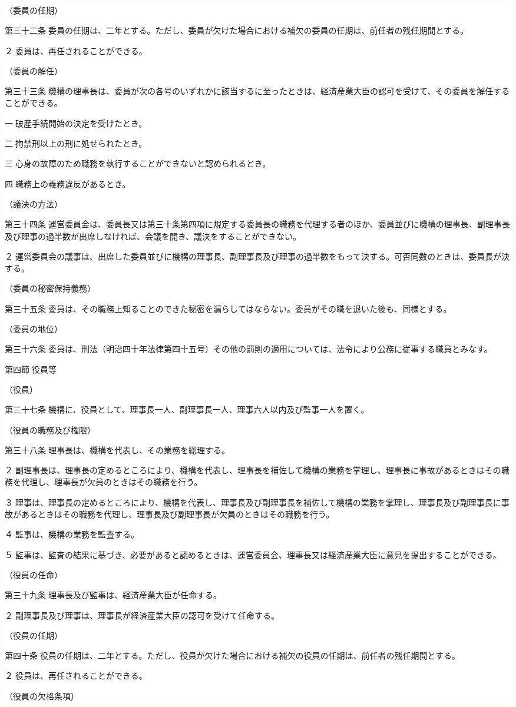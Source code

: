 （委員の任期）

第三十二条 委員の任期は、二年とする。ただし、委員が欠けた場合における補欠の委員の任期は、前任者の残任期間とする。

２ 委員は、再任されることができる。

（委員の解任）

第三十三条 機構の理事長は、委員が次の各号のいずれかに該当するに至ったときは、経済産業大臣の認可を受けて、その委員を解任することができる。

一 破産手続開始の決定を受けたとき。

二 拘禁刑以上の刑に処せられたとき。

三 心身の故障のため職務を執行することができないと認められるとき。

四 職務上の義務違反があるとき。

（議決の方法）

第三十四条 運営委員会は、委員長又は第三十条第四項に規定する委員長の職務を代理する者のほか、委員並びに機構の理事長、副理事長及び理事の過半数が出席しなければ、会議を開き、議決をすることができない。

２ 運営委員会の議事は、出席した委員並びに機構の理事長、副理事長及び理事の過半数をもって決する。可否同数のときは、委員長が決する。

（委員の秘密保持義務）

第三十五条 委員は、その職務上知ることのできた秘密を漏らしてはならない。委員がその職を退いた後も、同様とする。

（委員の地位）

第三十六条 委員は、刑法（明治四十年法律第四十五号）その他の罰則の適用については、法令により公務に従事する職員とみなす。

第四節 役員等

（役員）

第三十七条 機構に、役員として、理事長一人、副理事長一人、理事六人以内及び監事一人を置く。

（役員の職務及び権限）

第三十八条 理事長は、機構を代表し、その業務を総理する。

２ 副理事長は、理事長の定めるところにより、機構を代表し、理事長を補佐して機構の業務を掌理し、理事長に事故があるときはその職務を代理し、理事長が欠員のときはその職務を行う。

３ 理事は、理事長の定めるところにより、機構を代表し、理事長及び副理事長を補佐して機構の業務を掌理し、理事長及び副理事長に事故があるときはその職務を代理し、理事長及び副理事長が欠員のときはその職務を行う。

４ 監事は、機構の業務を監査する。

５ 監事は、監査の結果に基づき、必要があると認めるときは、運営委員会、理事長又は経済産業大臣に意見を提出することができる。

（役員の任命）

第三十九条 理事長及び監事は、経済産業大臣が任命する。

２ 副理事長及び理事は、理事長が経済産業大臣の認可を受けて任命する。

（役員の任期）

第四十条 役員の任期は、二年とする。ただし、役員が欠けた場合における補欠の役員の任期は、前任者の残任期間とする。

２ 役員は、再任されることができる。

（役員の欠格条項）
